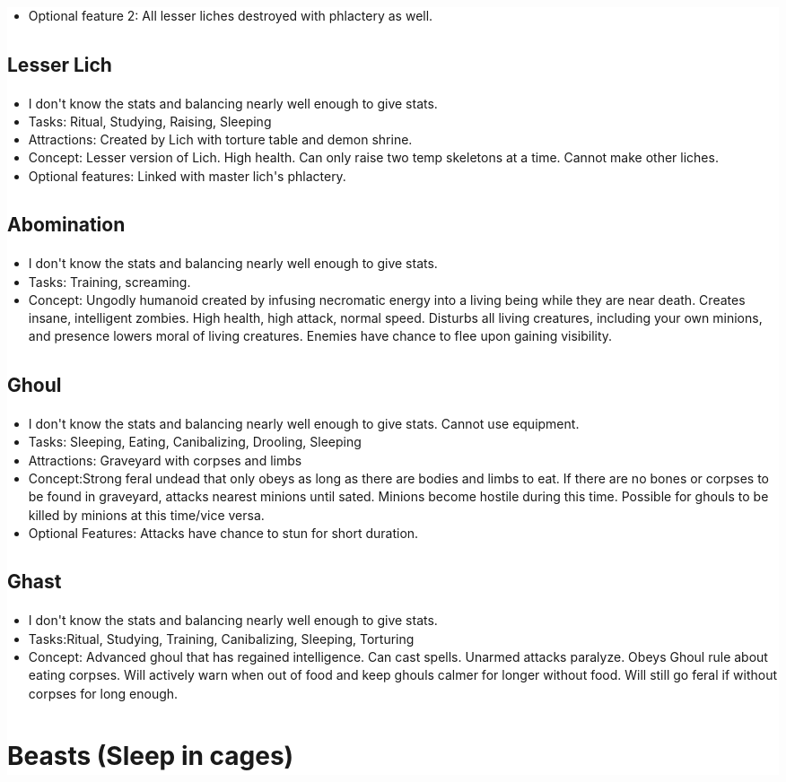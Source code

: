-   Optional feature 2: All lesser liches destroyed with phlactery as
    well.

Lesser Lich
-----------

-   I don't know the stats and balancing nearly well enough to give
    stats.
-   Tasks: Ritual, Studying, Raising, Sleeping
-   Attractions: Created by Lich with torture table and demon shrine.
-   Concept: Lesser version of Lich. High health. Can only raise two
    temp skeletons at a time. Cannot make other liches.
-   Optional features: Linked with master lich's phlactery.

Abomination
-----------

-   I don't know the stats and balancing nearly well enough to give
    stats.
-   Tasks: Training, screaming.
-   Concept: Ungodly humanoid created by infusing necromatic energy into
    a living being while they are near death. Creates insane,
    intelligent zombies. High health, high attack, normal speed.
    Disturbs all living creatures, including your own minions, and
    presence lowers moral of living creatures. Enemies have chance to
    flee upon gaining visibility.

Ghoul
-----

-   I don't know the stats and balancing nearly well enough to give
    stats. Cannot use equipment.
-   Tasks: Sleeping, Eating, Canibalizing, Drooling, Sleeping
-   Attractions: Graveyard with corpses and limbs
-   Concept:Strong feral undead that only obeys as long as there are
    bodies and limbs to eat. If there are no bones or corpses to be
    found in graveyard, attacks nearest minions until sated. Minions
    become hostile during this time. Possible for ghouls to be killed by
    minions at this time/vice versa.
-   Optional Features: Attacks have chance to stun for short duration.

Ghast
-----

-   I don't know the stats and balancing nearly well enough to give
    stats.
-   Tasks:Ritual, Studying, Training, Canibalizing, Sleeping, Torturing
-   Concept: Advanced ghoul that has regained intelligence. Can cast
    spells. Unarmed attacks paralyze. Obeys Ghoul rule about eating
    corpses. Will actively warn when out of food and keep ghouls calmer
    for longer without food. Will still go feral if without corpses for
    long enough.

Beasts (Sleep in cages)
=======================
